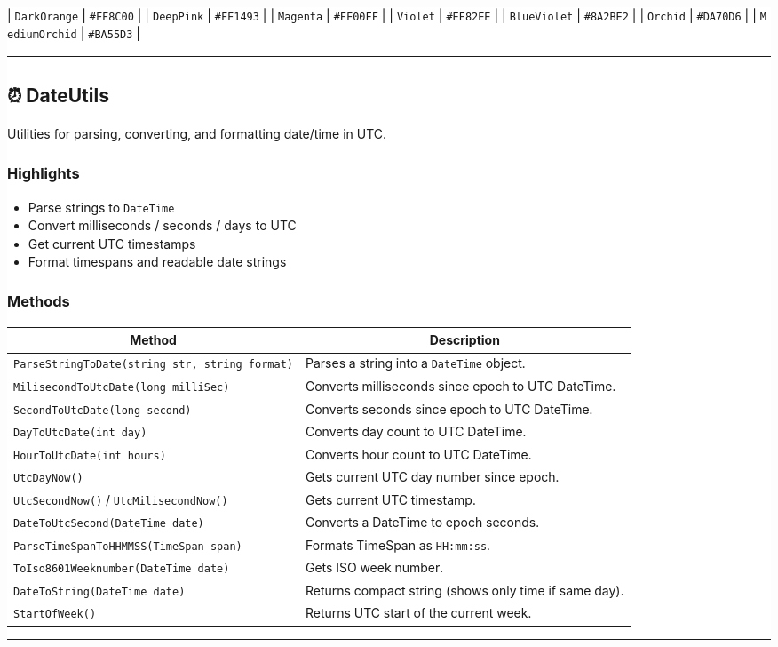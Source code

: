 | `DarkOrange` | `#FF8C00` |
| `DeepPink` | `#FF1493` |
| `Magenta` | `#FF00FF` |
| `Violet` | `#EE82EE` |
| `BlueViolet` | `#8A2BE2` |
| `Orchid` | `#DA70D6` |
| `MediumOrchid` | `#BA55D3` |

---

## ⏰ DateUtils

Utilities for parsing, converting, and formatting date/time in UTC.

### Highlights
- Parse strings to `DateTime`
- Convert milliseconds / seconds / days to UTC
- Get current UTC timestamps
- Format timespans and readable date strings

### Methods
| Method | Description |
|---------|-------------|
| `ParseStringToDate(string str, string format)` | Parses a string into a `DateTime` object. |
| `MilisecondToUtcDate(long milliSec)` | Converts milliseconds since epoch to UTC DateTime. |
| `SecondToUtcDate(long second)` | Converts seconds since epoch to UTC DateTime. |
| `DayToUtcDate(int day)` | Converts day count to UTC DateTime. |
| `HourToUtcDate(int hours)` | Converts hour count to UTC DateTime. |
| `UtcDayNow()` | Gets current UTC day number since epoch. |
| `UtcSecondNow()` / `UtcMilisecondNow()` | Gets current UTC timestamp. |
| `DateToUtcSecond(DateTime date)` | Converts a DateTime to epoch seconds. |
| `ParseTimeSpanToHHMMSS(TimeSpan span)` | Formats TimeSpan as `HH:mm:ss`. |
| `ToIso8601Weeknumber(DateTime date)` | Gets ISO week number. |
| `DateToString(DateTime date)` | Returns compact string (shows only time if same day). |
| `StartOfWeek()` | Returns UTC start of the current week. |

---
